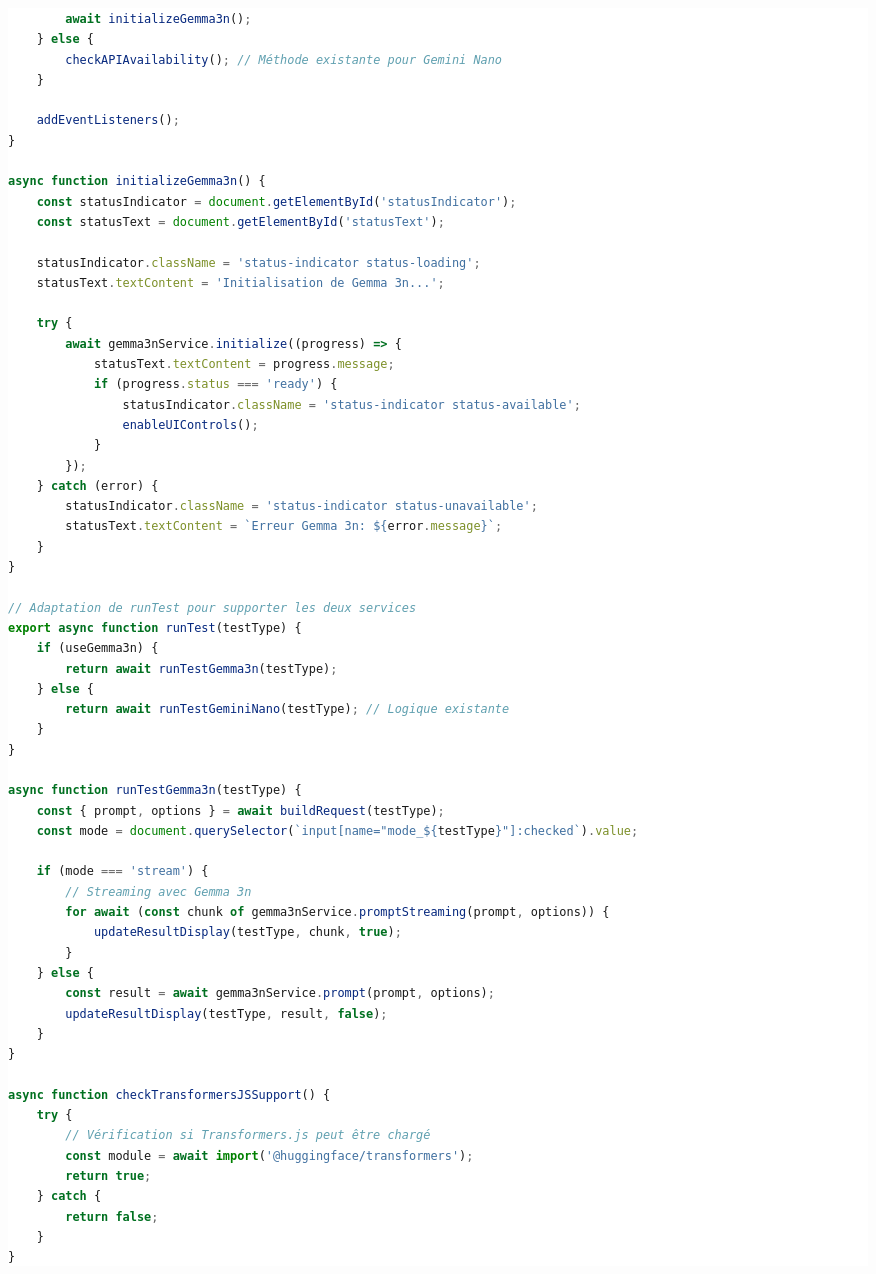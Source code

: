 ```javascript
        await initializeGemma3n();
    } else {
        checkAPIAvailability(); // Méthode existante pour Gemini Nano
    }
    
    addEventListeners();
}

async function initializeGemma3n() {
    const statusIndicator = document.getElementById('statusIndicator');
    const statusText = document.getElementById('statusText');
    
    statusIndicator.className = 'status-indicator status-loading';
    statusText.textContent = 'Initialisation de Gemma 3n...';
    
    try {
        await gemma3nService.initialize((progress) => {
            statusText.textContent = progress.message;
            if (progress.status === 'ready') {
                statusIndicator.className = 'status-indicator status-available';
                enableUIControls();
            }
        });
    } catch (error) {
        statusIndicator.className = 'status-indicator status-unavailable';
        statusText.textContent = `Erreur Gemma 3n: ${error.message}`;
    }
}

// Adaptation de runTest pour supporter les deux services
export async function runTest(testType) {
    if (useGemma3n) {
        return await runTestGemma3n(testType);
    } else {
        return await runTestGeminiNano(testType); // Logique existante
    }
}

async function runTestGemma3n(testType) {
    const { prompt, options } = await buildRequest(testType);
    const mode = document.querySelector(`input[name="mode_${testType}"]:checked`).value;
    
    if (mode === 'stream') {
        // Streaming avec Gemma 3n
        for await (const chunk of gemma3nService.promptStreaming(prompt, options)) {
            updateResultDisplay(testType, chunk, true);
        }
    } else {
        const result = await gemma3nService.prompt(prompt, options);
        updateResultDisplay(testType, result, false);
    }
}

async function checkTransformersJSSupport() {
    try {
        // Vérification si Transformers.js peut être chargé
        const module = await import('@huggingface/transformers');
        return true;
    } catch {
        return false;
    }
}
```